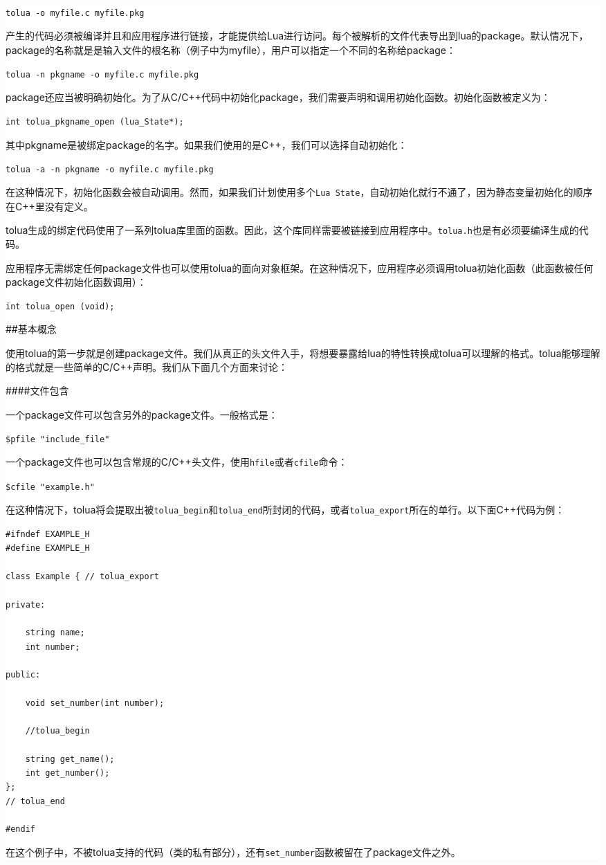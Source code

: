 `tolua -o myfile.c myfile.pkg`
 
产生的代码必须被编译并且和应用程序进行链接，才能提供给Lua进行访问。每个被解析的文件代表导出到lua的package。默认情况下，package的名称就是是输入文件的根名称（例子中为myfile），用户可以指定一个不同的名称给package：
 
`tolua -n pkgname -o myfile.c myfile.pkg`
 
package还应当被明确初始化。为了从C/C++代码中初始化package，我们需要声明和调用初始化函数。初始化函数被定义为：
 
`int tolua_pkgname_open (lua_State*);`

其中pkgname是被绑定package的名字。如果我们使用的是C++，我们可以选择自动初始化：
 
`tolua -a -n pkgname -o myfile.c myfile.pkg`
 
在这种情况下，初始化函数会被自动调用。然而，如果我们计划使用多个`Lua State`，自动初始化就行不通了，因为静态变量初始化的顺序在C++里没有定义。


tolua生成的绑定代码使用了一系列tolua库里面的函数。因此，这个库同样需要被链接到应用程序中。`tolua.h`也是有必须要编译生成的代码。

应用程序无需绑定任何package文件也可以使用tolua的面向对象框架。在这种情况下，应用程序必须调用tolua初始化函数（此函数被任何package文件初始化函数调用）：
 
`int tolua_open (void);`

##基本概念

使用tolua的第一步就是创建package文件。我们从真正的头文件入手，将想要暴露给lua的特性转换成tolua可以理解的格式。tolua能够理解的格式就是一些简单的C/C++声明。我们从下面几个方面来讨论：

####文件包含

一个package文件可以包含另外的package文件。一般格式是：

`$pfile "include_file"`

一个package文件也可以包含常规的C/C++头文件，使用`hfile`或者`cfile`命令：

`$cfile "example.h"`

在这种情况下，tolua将会提取出被`tolua_begin`和`tolua_end`所封闭的代码，或者`tolua_export`所在的单行。以下面C++代码为例：

```
#ifndef EXAMPLE_H
#define EXAMPLE_H

class Example { // tolua_export

private:

	string name;
	int number;

public:

	void set_number(int number);

	//tolua_begin

	string get_name();
	int get_number();
};
// tolua_end

#endif

```
在这个例子中，不被tolua支持的代码（类的私有部分），还有`set_number`函数被留在了package文件之外。

